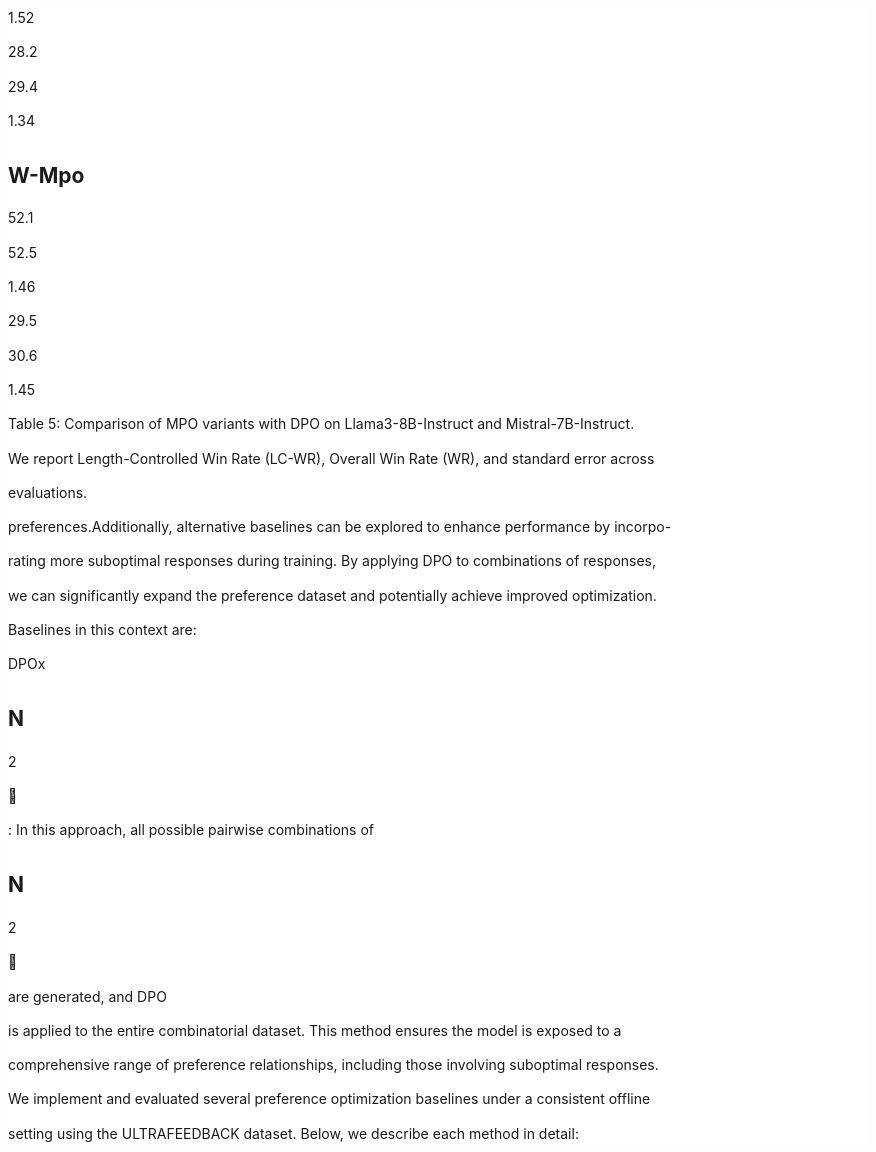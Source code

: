 1.52

28.2

29.4

1.34

## W-Mpo

52.1

52.5

1.46

29.5

30.6

1.45

Table 5: Comparison of MPO variants with DPO on Llama3-8B-Instruct and Mistral-7B-Instruct.

We report Length-Controlled Win Rate (LC-WR), Overall Win Rate (WR), and standard error across

evaluations.

preferences.Additionally, alternative baselines can be explored to enhance performance by incorpo-

rating more suboptimal responses during training. By applying DPO to combinations of responses,

we can significantly expand the preference dataset and potentially achieve improved optimization.

Baselines in this context are:

DPOx

##  N

2



: In this approach, all possible pairwise combinations of

##  N

2



are generated, and DPO

is applied to the entire combinatorial dataset. This method ensures the model is exposed to a

comprehensive range of preference relationships, including those involving suboptimal responses.

We implement and evaluated several preference optimization baselines under a consistent offline

setting using the ULTRAFEEDBACK dataset. Below, we describe each method in detail:
